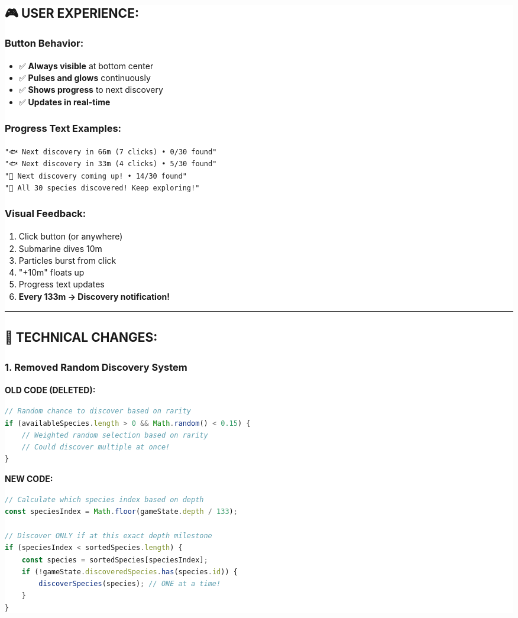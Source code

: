 ## 🎮 USER EXPERIENCE:

### Button Behavior:
- ✅ **Always visible** at bottom center
- ✅ **Pulses and glows** continuously
- ✅ **Shows progress** to next discovery
- ✅ **Updates in real-time**

### Progress Text Examples:
```
"🐟 Next discovery in 66m (7 clicks) • 0/30 found"
"🐟 Next discovery in 33m (4 clicks) • 5/30 found"
"🎯 Next discovery coming up! • 14/30 found"
"🎉 All 30 species discovered! Keep exploring!"
```

### Visual Feedback:
1. Click button (or anywhere)
2. Submarine dives 10m
3. Particles burst from click
4. "+10m" floats up
5. Progress text updates
6. **Every 133m → Discovery notification!**

---

## 🔧 TECHNICAL CHANGES:

### 1. Removed Random Discovery System
**OLD CODE (DELETED):**
```javascript
// Random chance to discover based on rarity
if (availableSpecies.length > 0 && Math.random() < 0.15) {
    // Weighted random selection based on rarity
    // Could discover multiple at once!
}
```

**NEW CODE:**
```javascript
// Calculate which species index based on depth
const speciesIndex = Math.floor(gameState.depth / 133);

// Discover ONLY if at this exact depth milestone
if (speciesIndex < sortedSpecies.length) {
    const species = sortedSpecies[speciesIndex];
    if (!gameState.discoveredSpecies.has(species.id)) {
        discoverSpecies(species); // ONE at a time!
    }
}
```

